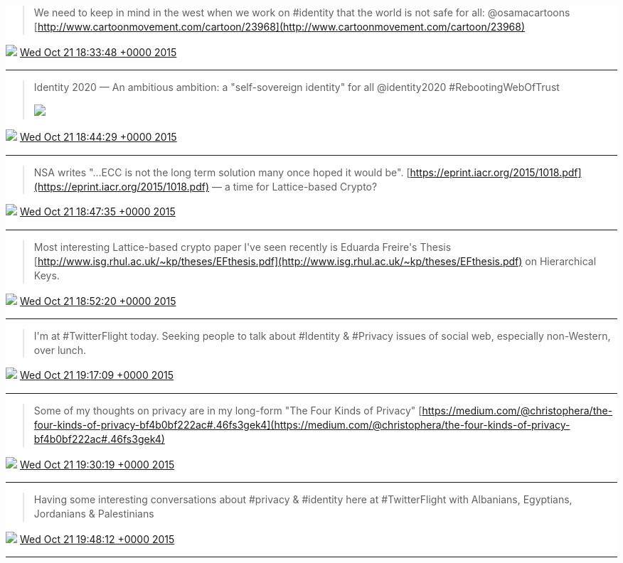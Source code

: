 > We need to keep in mind in the west when we work on #identity that the world is not safe for all: @osamacartoons [http://www.cartoonmovement.com/cartoon/23968](http://www.cartoonmovement.com/cartoon/23968)

<img src="{{ site.url }}{{ site.baseurl }}/assets/images/media/tweet.ico" width="30" /> [Wed Oct 21 18:33:48 +0000 2015](https://twitter.com/ChristopherA/status/656901213972070400)

----

> Identity 2020 — An ambitious ambition: a "self-sovereign identity" for all @identity2020 #RebootingWebOfTrust 
> 
> ![](../../media/656903903045283840-CR3KnmpUAAEDRJp.jpg)

<img src="{{ site.url }}{{ site.baseurl }}/assets/images/media/tweet.ico" width="30" /> [Wed Oct 21 18:44:29 +0000 2015](https://twitter.com/ChristopherA/status/656903903045283840)

----

> NSA writes "...ECC is not the long term solution many once hoped it would be". [https://eprint.iacr.org/2015/1018.pdf](https://eprint.iacr.org/2015/1018.pdf) — a time for Lattice-based Crypto?

<img src="{{ site.url }}{{ site.baseurl }}/assets/images/media/tweet.ico" width="30" /> [Wed Oct 21 18:47:35 +0000 2015](https://twitter.com/ChristopherA/status/656904682896404480)

----

> Most interesting Lattice-based crypto paper I've seen recently is Eduarda Freire's Thesis [http://www.isg.rhul.ac.uk/~kp/theses/EFthesis.pdf](http://www.isg.rhul.ac.uk/~kp/theses/EFthesis.pdf) on Hierarchical Keys.

<img src="{{ site.url }}{{ site.baseurl }}/assets/images/media/tweet.ico" width="30" /> [Wed Oct 21 18:52:20 +0000 2015](https://twitter.com/ChristopherA/status/656905878809907200)

----

> I'm at #TwitterFlight today. Seeking people to talk about #Identity &amp; #Privacy issues of social web, especially non-Western, over lunch.

<img src="{{ site.url }}{{ site.baseurl }}/assets/images/media/tweet.ico" width="30" /> [Wed Oct 21 19:17:09 +0000 2015](https://twitter.com/ChristopherA/status/656912123788832768)

----

> Some of my thoughts on privacy are in my long-form "The Four Kinds of Privacy" [https://medium.com/@christophera/the-four-kinds-of-privacy-bf4b0bf222ac#.46fs3gek4](https://medium.com/@christophera/the-four-kinds-of-privacy-bf4b0bf222ac#.46fs3gek4)

<img src="{{ site.url }}{{ site.baseurl }}/assets/images/media/tweet.ico" width="30" /> [Wed Oct 21 19:30:19 +0000 2015](https://twitter.com/ChristopherA/status/656915436269780992)

----



> Having some interesting conversations about #privacy &amp; #identity here at #TwitterFlight with Albanians, Egyptians, Jordanians &amp; Palestinians

<img src="{{ site.url }}{{ site.baseurl }}/assets/images/media/tweet.ico" width="30" /> [Wed Oct 21 19:48:12 +0000 2015](https://twitter.com/ChristopherA/status/656919934836998144)

----
